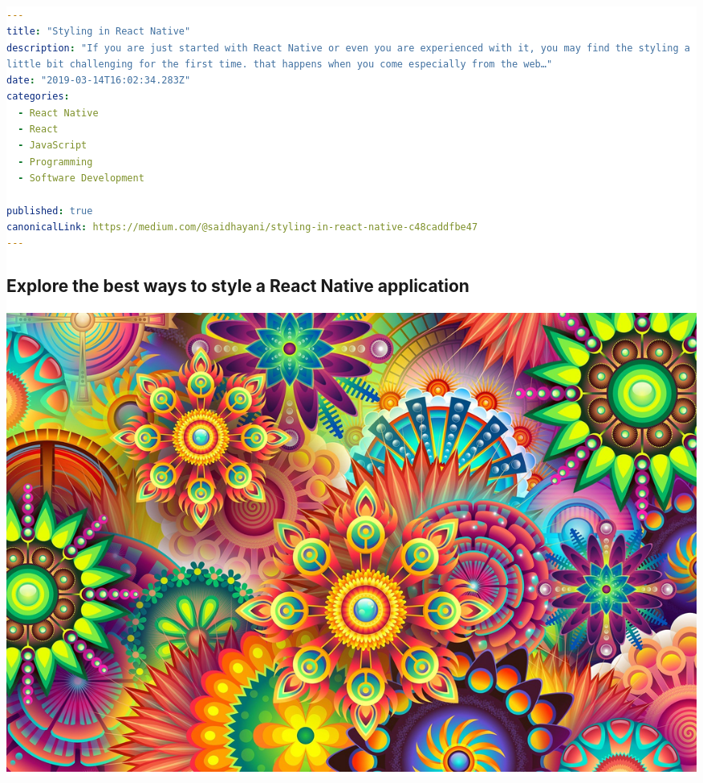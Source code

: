 ```yaml
---
title: "Styling in React Native"
description: "If you are just started with React Native or even you are experienced with it, you may find the styling a little bit challenging for the first time. that happens when you come especially from the web…"
date: "2019-03-14T16:02:34.283Z"
categories: 
  - React Native
  - React
  - JavaScript
  - Programming
  - Software Development

published: true
canonicalLink: https://medium.com/@saidhayani/styling-in-react-native-c48caddfbe47
---
```


## Explore the best ways to style a React Native application

![](./asset-1.jpeg)
